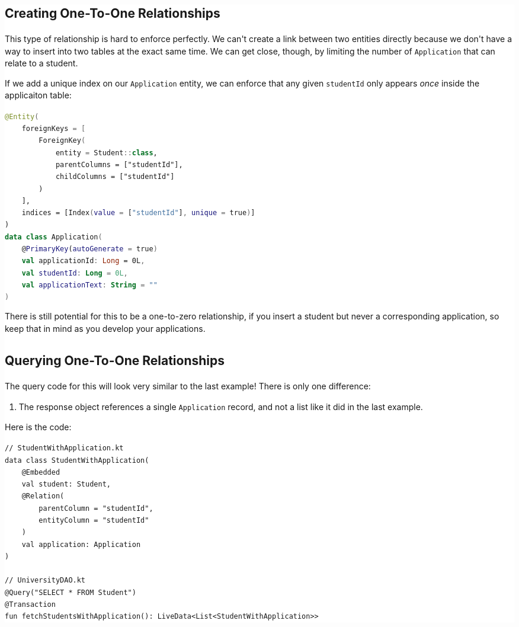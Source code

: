 ## Creating One-To-One Relationships

This type of relationship is hard to enforce perfectly. We can't create a link between two entities directly because we don't have a way to insert into two tables at the exact same time. We can get close, though, by limiting the number of `Application` that can relate to a student. 

If we add a unique index on our `Application` entity, we can enforce that any given `studentId` only appears _once_ inside the applicaiton table:

```kotlin
@Entity(
    foreignKeys = [
        ForeignKey(
            entity = Student::class,
            parentColumns = ["studentId"],
            childColumns = ["studentId"]
        )
    ],
    indices = [Index(value = ["studentId"], unique = true)]
)
data class Application(
    @PrimaryKey(autoGenerate = true)
    val applicationId: Long = 0L,
    val studentId: Long = 0L,
    val applicationText: String = ""
)
```

There is still potential for this to be a one-to-zero relationship, if you insert a student but never a corresponding application, so keep that in mind as you develop your applications. 

## Querying One-To-One Relationships

The query code for this will look very similar to the last example! There is only one difference:

1. The response object references a single `Application` record, and not a list like it did in the last example. 

Here is the code:

```
// StudentWithApplication.kt
data class StudentWithApplication(
    @Embedded
    val student: Student,
    @Relation(
        parentColumn = "studentId",
        entityColumn = "studentId"
    )
    val application: Application
)

// UniversityDAO.kt
@Query("SELECT * FROM Student")
@Transaction
fun fetchStudentsWithApplication(): LiveData<List<StudentWithApplication>>
```
